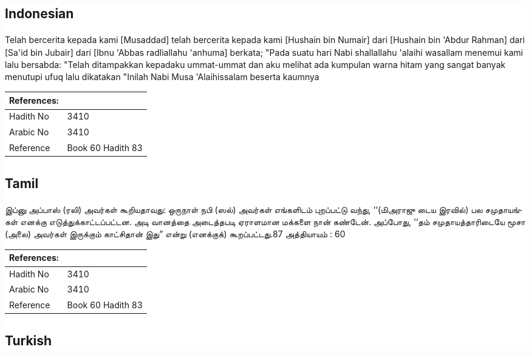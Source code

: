 ## Indonesian


<div dir="ltr" lang="id" style={{fontSize:'larger',backgroundColor:'#f8f9fa',padding:20}}>
Telah bercerita kepada kami [Musaddad] telah bercerita kepada kami [Hushain bin Numair] dari [Hushain bin 'Abdur Rahman] dari [Sa'id bin Jubair] dari [Ibnu 'Abbas radliallahu 'anhuma] berkata; "Pada suatu hari Nabi shallallahu 'alaihi wasallam menemui kami lalu bersabda: "Telah ditampakkan kepadaku ummat-ummat dan aku melihat ada kumpulan warna hitam yang sangat banyak menutupi ufuq lalu dikatakan "Inilah Nabi Musa 'Alaihissalam beserta kaumnya
</div>
<div style={{backgroundColor:'#f8f9fa',padding:20, marginBottom: 10}}><table> <thead> <tr> <th>References:</th> <th></th> </tr> </thead> <tbody><tr><td>Hadith No</td><td>3410</td></tr><tr><td>Arabic No</td><td>3410</td></tr><tr><td>Reference</td><td>Book 60 Hadith 83</td></tr></tbody></table></div>

## Tamil


<div dir="ltr" lang="ta" style={{fontSize:'larger',backgroundColor:'#f8f9fa',padding:20}}>
இப்னு அப்பாஸ் (ரலி) அவர்கள் கூறியதாவது: ஒருநாள் நபி (ஸல்) அவர்கள் எங்களிடம் புறப்பட்டு வந்து, ‘‘(மிஅராஜு டைய இரவில்) பல சமுதாயங்கள் எனக்கு எடுத்துக்காட்டப்பட்டன. அடி வானத்தை அடைத்தபடி ஏராளமான மக்களை நான் கண்டேன். அப்போது, ‘‘தம் சமுதாயத்தாரிடையே மூசா (அலை) அவர்கள் இருக்கும் காட்சிதான் இது” என்று (எனக்குக்) கூறப்பட்டது.87 அத்தியாயம் : 60
</div>
<div style={{backgroundColor:'#f8f9fa',padding:20, marginBottom: 10}}><table> <thead> <tr> <th>References:</th> <th></th> </tr> </thead> <tbody><tr><td>Hadith No</td><td>3410</td></tr><tr><td>Arabic No</td><td>3410</td></tr><tr><td>Reference</td><td>Book 60 Hadith 83</td></tr></tbody></table></div>

## Turkish


<div dir="ltr" lang="tr" style={{fontSize:'larger',backgroundColor:'#f8f9fa',padding:20}}>